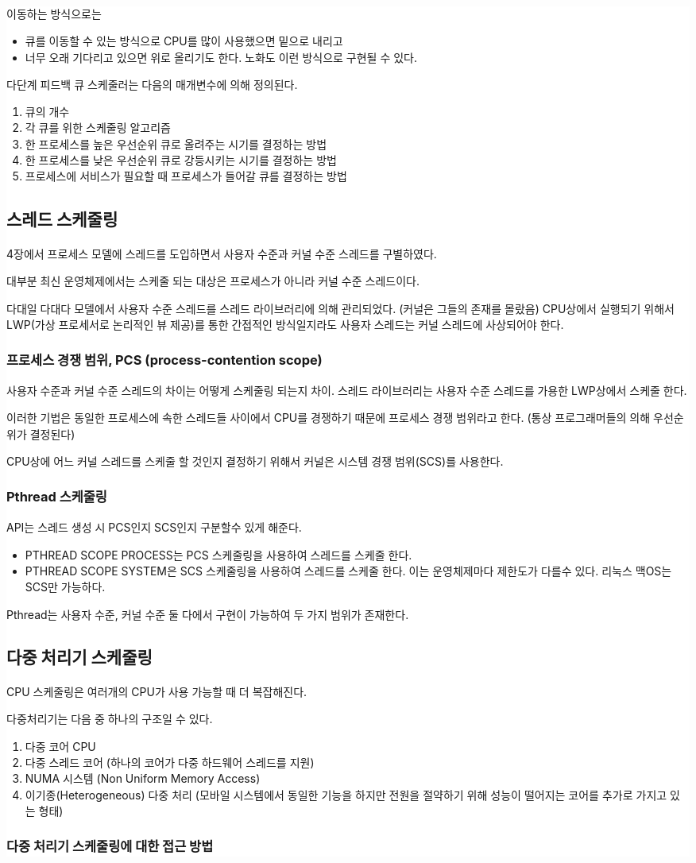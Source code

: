 이동하는 방식으로는

- 큐를 이동할 수 있는 방식으로 CPU를 많이 사용했으면 밑으로 내리고
- 너무 오래 기다리고 있으면 위로 올리기도 한다.
  노화도 이런 방식으로 구현될 수 있다.

다단계 피드백 큐 스케줄러는 다음의 매개변수에 의해 정의된다.

1. 큐의 개수
2. 각 큐를 위한 스케줄링 알고리즘
3. 한 프로세스를 높은 우선순위 큐로 올려주는 시기를 결정하는 방법
4. 한 프로세스를 낮은 우선순위 큐로 강등시키는 시기를 결정하는 방법
5. 프로세스에 서비스가 필요할 때 프로세스가 들어갈 큐를 결정하는 방법

## 스레드 스케줄링

4장에서 프로세스 모델에 스레드를 도입하면서 사용자 수준과 커널 수준 스레드를 구별하였다.

대부분 최신 운영체제에서는 스케줄 되는 대상은 프로세스가 아니라 커널 수준 스레드이다.

다대일 다대다 모델에서 사용자 수준 스레드를 스레드 라이브러리에 의해 관리되었다. (커널은 그들의 존재를 몰랐음) CPU상에서 실행되기 위해서 LWP(가상 프로세서로 논리적인 뷰 제공)를 통한 간접적인 방식일지라도
사용자 스레드는 커널 스레드에 사상되어야 한다.

### 프로세스 경쟁 범위, PCS (process-contention scope)

사용자 수준과 커널 수준 스레드의 차이는 어떻게 스케줄링 되는지 차이.
스레드 라이브러리는 사용자 수준 스레드를 가용한 LWP상에서 스케줄 한다.

이러한 기법은 동일한 프로세스에 속한 스레드들 사이에서 CPU를 경쟁하기 때문에 프로세스 경쟁 범위라고 한다. (통상 프로그래머들의 의해 우선순위가 결정된다)

CPU상에 어느 커널 스레드를 스케줄 할 것인지 결정하기 위해서 커널은 시스템 경쟁 범위(SCS)를 사용한다.

### Pthread 스케줄링

API는 스레드 생성 시 PCS인지 SCS인지 구분할수 있게 해준다.

- PTHREAD SCOPE PROCESS는 PCS 스케줄링을 사용하여 스레드를 스케줄 한다.
- PTHREAD SCOPE SYSTEM은 SCS 스케줄링을 사용하여 스레드를 스케줄 한다.
  이는 운영체제마다 제한도가 다를수 있다. 리눅스 맥OS는 SCS만 가능하다.

Pthread는 사용자 수준, 커널 수준 둘 다에서 구현이 가능하여 두 가지 범위가 존재한다.

## 다중 처리기 스케줄링

CPU 스케줄링은 여러개의 CPU가 사용 가능할 때 더 복잡해진다.

다중처리기는 다음 중 하나의 구조일 수 있다.

1. 다중 코어 CPU
2. 다중 스레드 코어 (하나의 코어가 다중 하드웨어 스레드를 지원)
3. NUMA 시스템 (Non Uniform Memory Access)
4. 이기종(Heterogeneous) 다중 처리 (모바일 시스템에서 동일한 기능을 하지만 전원을 절약하기 위해 성능이 떨어지는 코어를 추가로 가지고 있는 형태)

### 다중 처리기 스케줄링에 대한 접근 방법
